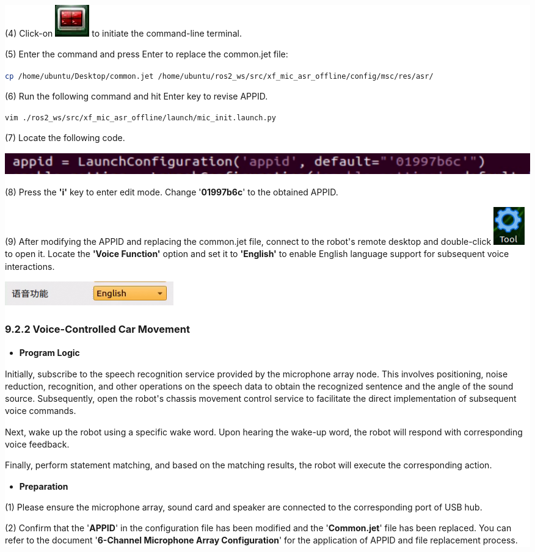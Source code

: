 (4) Click-on <img class="common_img" src="../_static/media/chapter_9/section_2/media/image14.png"  /> to initiate the command-line terminal.

(5) Enter the command and press Enter to replace the common.jet file:

```bash
cp /home/ubuntu/Desktop/common.jet /home/ubuntu/ros2_ws/src/xf_mic_asr_offline/config/msc/res/asr/
```

(6) Run the following command and hit Enter key to revise APPID.

```bash
vim ./ros2_ws/src/xf_mic_asr_offline/launch/mic_init.launch.py
```

(7) Locate the following code.

<img class="common_img" src="../_static/media/chapter_9/section_2/media/image17.png"  />

(8) Press the **'i'** key to enter edit mode. Change '**01997b6c**' to the obtained APPID.

(9) After modifying the APPID and replacing the common.jet file, connect to the robot's remote desktop and double-click <img src="../_static/media/chapter_9/section_2/media/image18.png"  /> to open it. Locate the **'Voice Function'** option and set it to **'English'** to enable English language support for subsequent voice interactions.

<img class="common_img" src="../_static/media/chapter_9/section_2/media/image19.png"  />

### 9.2.2 Voice-Controlled Car Movement

* **Program Logic**

Initially, subscribe to the speech recognition service provided by the microphone array node. This involves positioning, noise reduction, recognition, and other operations on the speech data to obtain the recognized sentence and the angle of the sound source. Subsequently, open the robot's chassis movement control service to facilitate the direct implementation of subsequent voice commands.

Next, wake up the robot using a specific wake word. Upon hearing the wake-up word, the robot will respond with corresponding voice feedback.

Finally, perform statement matching, and based on the matching results, the robot will execute the corresponding action.

* **Preparation**

(1) Please ensure the microphone array, sound card and speaker are connected to the corresponding port of USB hub.

(2) Confirm that the '**APPID**' in the configuration file has been modified and the '**Common.jet**' file has been replaced. You can refer to the document '**6-Channel Microphone Array Configuration**' for the application of APPID and file replacement process.
